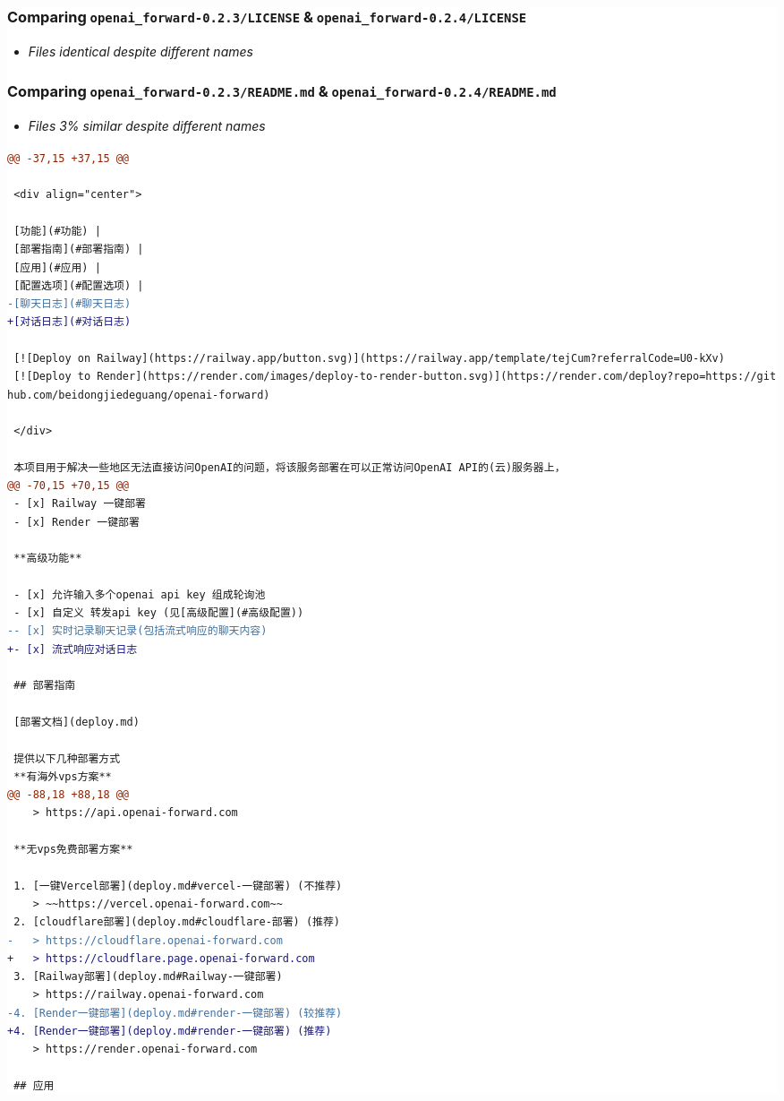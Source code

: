 ### Comparing `openai_forward-0.2.3/LICENSE` & `openai_forward-0.2.4/LICENSE`

 * *Files identical despite different names*

### Comparing `openai_forward-0.2.3/README.md` & `openai_forward-0.2.4/README.md`

 * *Files 3% similar despite different names*

```diff
@@ -37,15 +37,15 @@
 
 <div align="center">
 
 [功能](#功能) |
 [部署指南](#部署指南) |
 [应用](#应用) |
 [配置选项](#配置选项) |
-[聊天日志](#聊天日志)
+[对话日志](#对话日志)
 
 [![Deploy on Railway](https://railway.app/button.svg)](https://railway.app/template/tejCum?referralCode=U0-kXv)  
 [![Deploy to Render](https://render.com/images/deploy-to-render-button.svg)](https://render.com/deploy?repo=https://github.com/beidongjiedeguang/openai-forward)
 
 </div>
 
 本项目用于解决一些地区无法直接访问OpenAI的问题，将该服务部署在可以正常访问OpenAI API的(云)服务器上，
@@ -70,15 +70,15 @@
 - [x] Railway 一键部署
 - [x] Render 一键部署
 
 **高级功能**
 
 - [x] 允许输入多个openai api key 组成轮询池
 - [x] 自定义 转发api key (见[高级配置](#高级配置))
-- [x] 实时记录聊天记录(包括流式响应的聊天内容)
+- [x] 流式响应对话日志
 
 ## 部署指南
 
 [部署文档](deploy.md)
 
 提供以下几种部署方式  
 **有海外vps方案**
@@ -88,18 +88,18 @@
    > https://api.openai-forward.com
 
 **无vps免费部署方案**
 
 1. [一键Vercel部署](deploy.md#vercel-一键部署) (不推荐)
    > ~~https://vercel.openai-forward.com~~
 2. [cloudflare部署](deploy.md#cloudflare-部署) (推荐)
-   > https://cloudflare.openai-forward.com
+   > https://cloudflare.page.openai-forward.com
 3. [Railway部署](deploy.md#Railway-一键部署)
    > https://railway.openai-forward.com
-4. [Render一键部署](deploy.md#render-一键部署) (较推荐)
+4. [Render一键部署](deploy.md#render-一键部署) (推荐)
    > https://render.openai-forward.com
 
 ## 应用
```